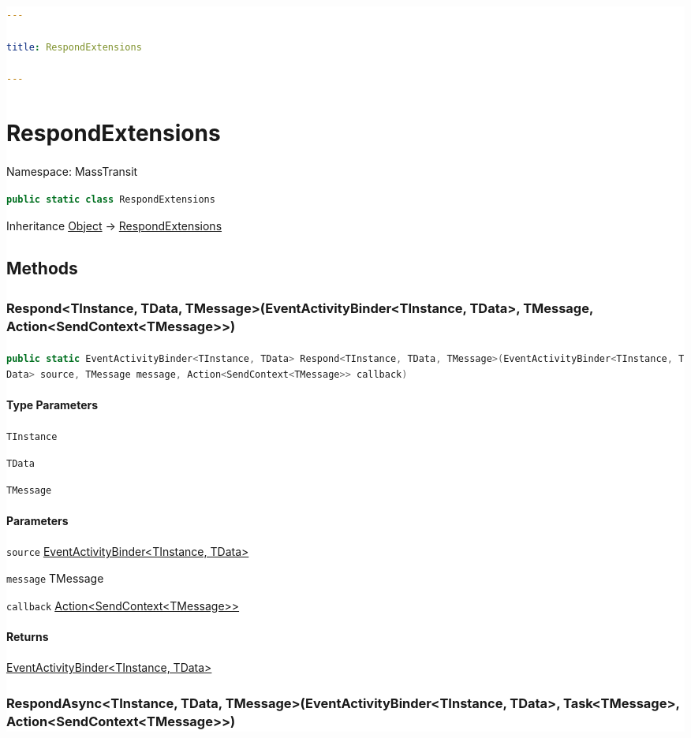 ```yaml
---

title: RespondExtensions

---
```


# RespondExtensions

Namespace: MassTransit

```csharp
public static class RespondExtensions
```

Inheritance [Object](https://learn.microsoft.com/en-us/dotnet/api/system.object) → [RespondExtensions](../masstransit/respondextensions)

## Methods

### **Respond\<TInstance, TData, TMessage\>(EventActivityBinder\<TInstance, TData\>, TMessage, Action\<SendContext\<TMessage\>\>)**

```csharp
public static EventActivityBinder<TInstance, TData> Respond<TInstance, TData, TMessage>(EventActivityBinder<TInstance, TData> source, TMessage message, Action<SendContext<TMessage>> callback)
```

#### Type Parameters

`TInstance`<br/>

`TData`<br/>

`TMessage`<br/>

#### Parameters

`source` [EventActivityBinder\<TInstance, TData\>](../masstransit/eventactivitybinder-2)<br/>

`message` TMessage<br/>

`callback` [Action\<SendContext\<TMessage\>\>](https://learn.microsoft.com/en-us/dotnet/api/system.action-1)<br/>

#### Returns

[EventActivityBinder\<TInstance, TData\>](../masstransit/eventactivitybinder-2)<br/>

### **RespondAsync\<TInstance, TData, TMessage\>(EventActivityBinder\<TInstance, TData\>, Task\<TMessage\>, Action\<SendContext\<TMessage\>\>)**
